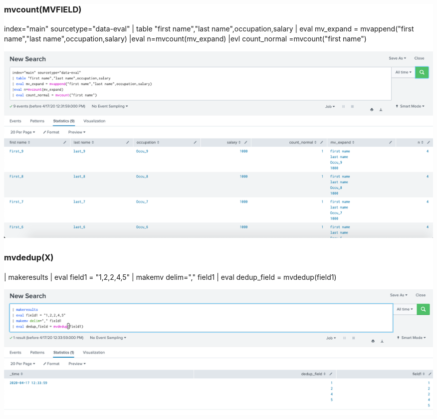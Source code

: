 ### mvcount(MVFIELD)
index="main" sourcetype="data-eval"
| table "first name","last name",occupation,salary 
| eval mv_expand = mvappend("first name","last name",occupation,salary)
|eval n=mvcount(mv_expand)
|evl count_normal =mvcount("first name")

![](image./mvcount.png)

### mvdedup(X)
| makeresults 
| eval field1 = "1,2,2,4,5"
| makemv delim="," field1
| eval dedup_field = mvdedup(field1)

![](image./mvdedup.png)
